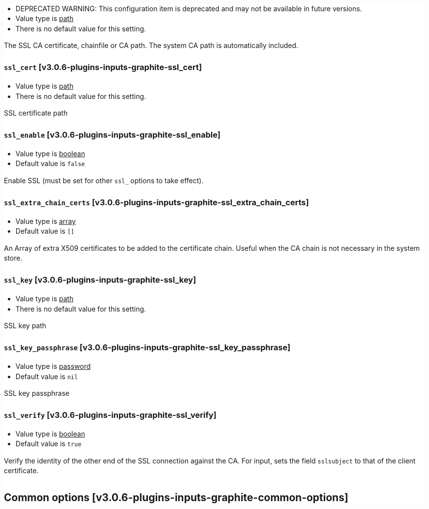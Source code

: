 * DEPRECATED WARNING: This configuration item is deprecated and may not be available in future versions.
* Value type is [path](/lsr/value-types.md#path)
* There is no default value for this setting.

The SSL CA certificate, chainfile or CA path. The system CA path is automatically included.

### `ssl_cert` [v3.0.6-plugins-inputs-graphite-ssl_cert]

* Value type is [path](/lsr/value-types.md#path)
* There is no default value for this setting.

SSL certificate path

### `ssl_enable` [v3.0.6-plugins-inputs-graphite-ssl_enable]

* Value type is [boolean](/lsr/value-types.md#boolean)
* Default value is `false`

Enable SSL (must be set for other `ssl_` options to take effect).

### `ssl_extra_chain_certs` [v3.0.6-plugins-inputs-graphite-ssl_extra_chain_certs]

* Value type is [array](/lsr/value-types.md#array)
* Default value is `[]`

An Array of extra X509 certificates to be added to the certificate chain. Useful when the CA chain is not necessary in the system store.

### `ssl_key` [v3.0.6-plugins-inputs-graphite-ssl_key]

* Value type is [path](/lsr/value-types.md#path)
* There is no default value for this setting.

SSL key path

### `ssl_key_passphrase` [v3.0.6-plugins-inputs-graphite-ssl_key_passphrase]

* Value type is [password](/lsr/value-types.md#password)
* Default value is `nil`

SSL key passphrase

### `ssl_verify` [v3.0.6-plugins-inputs-graphite-ssl_verify]

* Value type is [boolean](/lsr/value-types.md#boolean)
* Default value is `true`

Verify the identity of the other end of the SSL connection against the CA. For input, sets the field `sslsubject` to that of the client certificate.

## Common options [v3.0.6-plugins-inputs-graphite-common-options]
